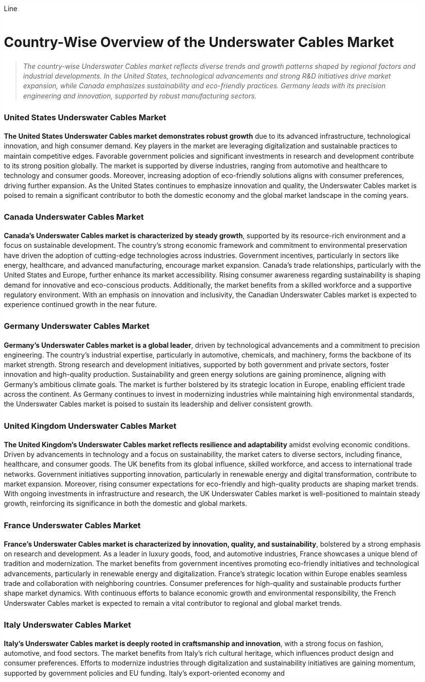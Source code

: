 Line</li></ul><h1><span class="">Country-Wise Overview of the Underswater Cables Market<br /></span></h1><blockquote><p><em><span class="">The country-wise Underswater Cables market reflects diverse trends and growth patterns shaped by regional factors and industrial developments. In the United States, technological advancements and strong R&amp;D initiatives drive market expansion, while Canada emphasizes sustainability and eco-friendly practices. Germany leads with its precision engineering and innovation, supported by robust manufacturing sectors.</span></em></p></blockquote><h3><strong>United States Underswater Cables Market</strong></h3><p><strong>The United States Underswater Cables market demonstrates robust growth</strong> due to its advanced infrastructure, technological innovation, and high consumer demand. Key players in the market are leveraging digitalization and sustainable practices to maintain competitive edges. Favorable government policies and significant investments in research and development contribute to its strong position globally. The market is supported by diverse industries, ranging from automotive and healthcare to technology and consumer goods. Moreover, increasing adoption of eco-friendly solutions aligns with consumer preferences, driving further expansion. As the United States continues to emphasize innovation and quality, the Underswater Cables market is poised to remain a significant contributor to both the domestic economy and the global market landscape in the coming years.</p><h3><strong>Canada Underswater Cables Market</strong></h3><p><strong>Canada&rsquo;s Underswater Cables market is characterized by steady growth</strong>, supported by its resource-rich environment and a focus on sustainable development. The country&rsquo;s strong economic framework and commitment to environmental preservation have driven the adoption of cutting-edge technologies across industries. Government incentives, particularly in sectors like energy, healthcare, and advanced manufacturing, encourage market expansion. Canada&rsquo;s trade relationships, particularly with the United States and Europe, further enhance its market accessibility. Rising consumer awareness regarding sustainability is shaping demand for innovative and eco-conscious products. Additionally, the market benefits from a skilled workforce and a supportive regulatory environment. With an emphasis on innovation and inclusivity, the Canadian Underswater Cables market is expected to experience continued growth in the near future.</p><h3><strong>Germany Underswater Cables Market</strong></h3><p><strong>Germany&rsquo;s Underswater Cables market is a global leader</strong>, driven by technological advancements and a commitment to precision engineering. The country&rsquo;s industrial expertise, particularly in automotive, chemicals, and machinery, forms the backbone of its market strength. Strong research and development initiatives, supported by both government and private sectors, foster innovation and high-quality production. Sustainability and green energy solutions are gaining prominence, aligning with Germany&rsquo;s ambitious climate goals. The market is further bolstered by its strategic location in Europe, enabling efficient trade across the continent. As Germany continues to invest in modernizing industries while maintaining high environmental standards, the Underswater Cables market is poised to sustain its leadership and deliver consistent growth.</p><h3><strong>United Kingdom Underswater Cables Market</strong></h3><p><strong>The United Kingdom&rsquo;s Underswater Cables market reflects resilience and adaptability</strong> amidst evolving economic conditions. Driven by advancements in technology and a focus on sustainability, the market caters to diverse sectors, including finance, healthcare, and consumer goods. The UK benefits from its global influence, skilled workforce, and access to international trade networks. Government initiatives supporting innovation, particularly in renewable energy and digital transformation, contribute to market expansion. Moreover, rising consumer expectations for eco-friendly and high-quality products are shaping market trends. With ongoing investments in infrastructure and research, the UK Underswater Cables market is well-positioned to maintain steady growth, reinforcing its significance in both the domestic and global markets.</p><h3><strong>France Underswater Cables Market</strong></h3><p><strong>France&rsquo;s Underswater Cables market is characterized by innovation, quality, and sustainability</strong>, bolstered by a strong emphasis on research and development. As a leader in luxury goods, food, and automotive industries, France showcases a unique blend of tradition and modernization. The market benefits from government incentives promoting eco-friendly initiatives and technological advancements, particularly in renewable energy and digitalization. France&rsquo;s strategic location within Europe enables seamless trade and collaboration with neighboring countries. Consumer preferences for high-quality and sustainable products further shape market dynamics. With continuous efforts to balance economic growth and environmental responsibility, the French Underswater Cables market is expected to remain a vital contributor to regional and global market trends.</p><h3><strong>Italy Underswater Cables Market</strong></h3><p><strong>Italy&rsquo;s Underswater Cables market is deeply rooted in craftsmanship and innovation</strong>, with a strong focus on fashion, automotive, and food sectors. The market benefits from Italy&rsquo;s rich cultural heritage, which influences product design and consumer preferences. Efforts to modernize industries through digitalization and sustainability initiatives are gaining momentum, supported by government policies and EU funding. Italy&rsquo;s export-oriented economy and